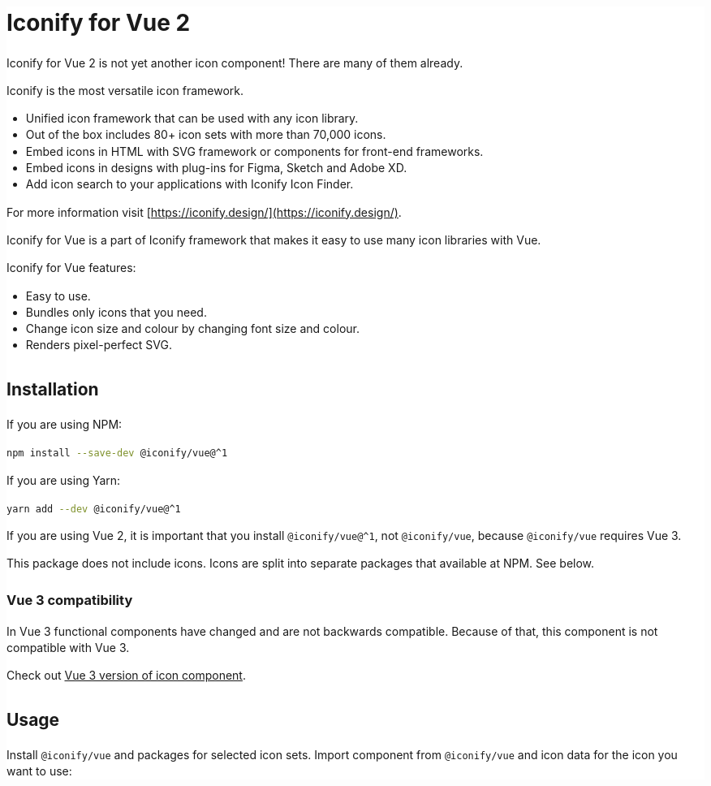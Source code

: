 # Iconify for Vue 2

Iconify for Vue 2 is not yet another icon component! There are many of them already.

Iconify is the most versatile icon framework.

-   Unified icon framework that can be used with any icon library.
-   Out of the box includes 80+ icon sets with more than 70,000 icons.
-   Embed icons in HTML with SVG framework or components for front-end frameworks.
-   Embed icons in designs with plug-ins for Figma, Sketch and Adobe XD.
-   Add icon search to your applications with Iconify Icon Finder.

For more information visit [https://iconify.design/](https://iconify.design/).

Iconify for Vue is a part of Iconify framework that makes it easy to use many icon libraries with Vue.

Iconify for Vue features:

-   Easy to use.
-   Bundles only icons that you need.
-   Change icon size and colour by changing font size and colour.
-   Renders pixel-perfect SVG.

## Installation

If you are using NPM:

```bash
npm install --save-dev @iconify/vue@^1
```

If you are using Yarn:

```bash
yarn add --dev @iconify/vue@^1
```

If you are using Vue 2, it is important that you install `@iconify/vue@^1`, not `@iconify/vue`, because `@iconify/vue` requires Vue 3.

This package does not include icons. Icons are split into separate packages that available at NPM. See below.

### Vue 3 compatibility

In Vue 3 functional components have changed and are not backwards compatible. Because of that, this component is not compatible with Vue 3.

Check out [Vue 3 version of icon component](https://github.com/iconify/iconify/tree/master/packages/vue).

## Usage

Install `@iconify/vue` and packages for selected icon sets. Import component from `@iconify/vue` and icon data for the icon you want to use:
